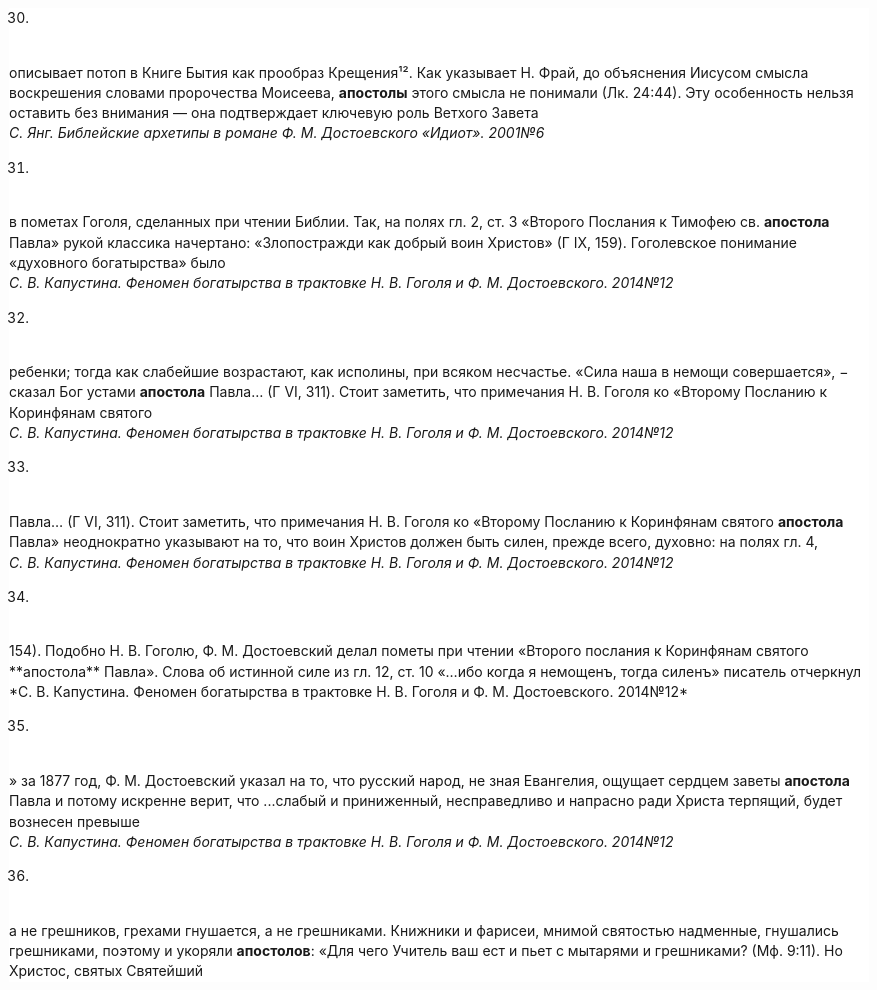 30.
<br>описывает
  потоп в Книге Бытия как прообраз Крещения¹². Как указывает Н. Фрай, до
  объяснения Иисусом смысла воскрешения словами пророчества Моисеева,
  **апостолы** этого смысла не понимали (Лк. 24:44). Эту особенность нельзя
  оставить без внимания — она подтверждает ключевую роль Ветхого Завета 
<br> *С. Янг. Библейские архетипы в романе Ф. М. Достоевского «Идиот». 2001№6* 

31.
<br>в пометах Гоголя, сделанных при чтении Библии. Так, на полях
    гл. 2, ст. 3 «Второго Послания к Тимофею св. **апостола** Павла» рукой
    классика начертано: «Злопостражди как добрый воин Христов» (Г IX,
    159).
    Гоголевское понимание «духовного богатырства» было 
<br> *С. В. Капустина. Феномен богатырства в трактовке Н. В. Гоголя и Ф. М. Достоевского. 2014№12* 

32.
<br> ребенки; тогда как слабейшие
    возрастают, как исполины, при всяком несчастье. «Сила наша в немощи
    совершается», − сказал Бог устами **апостола** Павла… (Г VI, 311).
    Стоит заметить, что примечания Н. В. Гоголя ко «Второму Посланию к
    Коринфянам святого 
<br> *С. В. Капустина. Феномен богатырства в трактовке Н. В. Гоголя и Ф. М. Достоевского. 2014№12* 

33.
<br> Павла… (Г VI, 311).
    Стоит заметить, что примечания Н. В. Гоголя ко «Второму Посланию к
    Коринфянам святого **апостола** Павла» неоднократно указывают на то, что
    воин Христов должен быть силен, прежде всего, духовно: на полях гл.
    4, 
<br> *С. В. Капустина. Феномен богатырства в трактовке Н. В. Гоголя и Ф. М. Достоевского. 2014№12* 

34.
<br>
    154).
    Подобно Н. В. Гоголю, Ф. М. Достоевский делал пометы при чтении
    «Второго послания к Коринфянам святого **апостола** Павла». Слова об
    истинной силе из гл. 12, ст. 10 «…ибо когда я немощенъ, тогда силенъ»
    писатель отчеркнул
<br> *С. В. Капустина. Феномен богатырства в трактовке Н. В. Гоголя и Ф. М. Достоевского. 2014№12* 

35.
<br>» за 1877 год, Ф. М.
    Достоевский указал на то, что русский народ, не зная Евангелия,
    ощущает сердцем заветы **апостола** Павла и потому искренне верит, что
    ...слабый и приниженный, несправедливо и напрасно ради Христа
    терпящий, будет вознесен превыше 
<br> *С. В. Капустина. Феномен богатырства в трактовке Н. В. Гоголя и Ф. М. Достоевского. 2014№12* 

36.
<br>а не грешников, грехами гнушается, а не
    грешниками. Книжники и фарисеи, мнимой святостью надменные, гнушались
    грешниками, поэтому и укоряли **апостолов**: «Для чего Учитель ваш ест и
    пьет с мытарями и грешниками? (Мф. 9:11). Но Христос, святых Святейший
  